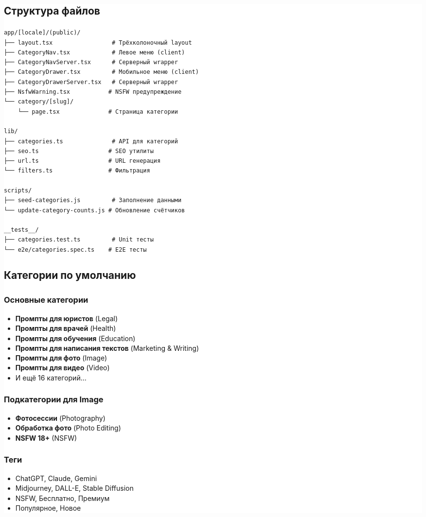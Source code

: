 ## Структура файлов

```
app/[locale]/(public)/
├── layout.tsx                 # Трёхколоночный layout
├── CategoryNav.tsx            # Левое меню (client)
├── CategoryNavServer.tsx      # Серверный wrapper
├── CategoryDrawer.tsx         # Мобильное меню (client)
├── CategoryDrawerServer.tsx   # Серверный wrapper
├── NsfwWarning.tsx           # NSFW предупреждение
└── category/[slug]/
    └── page.tsx              # Страница категории

lib/
├── categories.ts              # API для категорий
├── seo.ts                    # SEO утилиты
├── url.ts                    # URL генерация
└── filters.ts                # Фильтрация

scripts/
├── seed-categories.js         # Заполнение данными
└── update-category-counts.js # Обновление счётчиков

__tests__/
├── categories.test.ts         # Unit тесты
└── e2e/categories.spec.ts    # E2E тесты
```

## Категории по умолчанию

### Основные категории
- **Промпты для юристов** (Legal)
- **Промпты для врачей** (Health)
- **Промпты для обучения** (Education)
- **Промпты для написания текстов** (Marketing & Writing)
- **Промпты для фото** (Image)
- **Промпты для видео** (Video)
- И ещё 16 категорий...

### Подкатегории для Image
- **Фотосессии** (Photography)
- **Обработка фото** (Photo Editing)
- **NSFW 18+** (NSFW)

### Теги
- ChatGPT, Claude, Gemini
- Midjourney, DALL-E, Stable Diffusion
- NSFW, Бесплатно, Премиум
- Популярное, Новое
